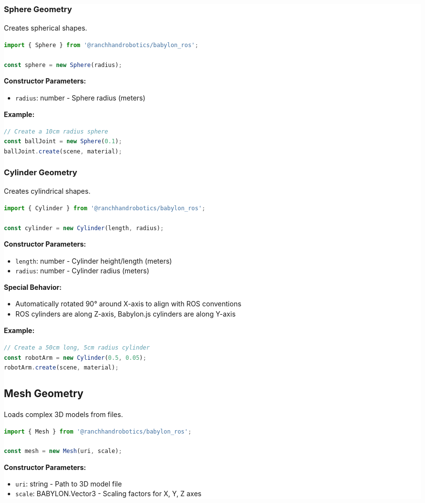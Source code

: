 ### Sphere Geometry

Creates spherical shapes.

```typescript
import { Sphere } from '@ranchhandrobotics/babylon_ros';

const sphere = new Sphere(radius);
```

**Constructor Parameters:**
- `radius`: number - Sphere radius (meters)

**Example:**
```typescript
// Create a 10cm radius sphere
const ballJoint = new Sphere(0.1);
ballJoint.create(scene, material);
```

### Cylinder Geometry

Creates cylindrical shapes.

```typescript
import { Cylinder } from '@ranchhandrobotics/babylon_ros';

const cylinder = new Cylinder(length, radius);
```

**Constructor Parameters:**
- `length`: number - Cylinder height/length (meters)
- `radius`: number - Cylinder radius (meters)

**Special Behavior:**
- Automatically rotated 90° around X-axis to align with ROS conventions
- ROS cylinders are along Z-axis, Babylon.js cylinders are along Y-axis

**Example:**
```typescript
// Create a 50cm long, 5cm radius cylinder
const robotArm = new Cylinder(0.5, 0.05);
robotArm.create(scene, material);
```

## Mesh Geometry

Loads complex 3D models from files.

```typescript
import { Mesh } from '@ranchhandrobotics/babylon_ros';

const mesh = new Mesh(uri, scale);
```

**Constructor Parameters:**
- `uri`: string - Path to 3D model file
- `scale`: BABYLON.Vector3 - Scaling factors for X, Y, Z axes
